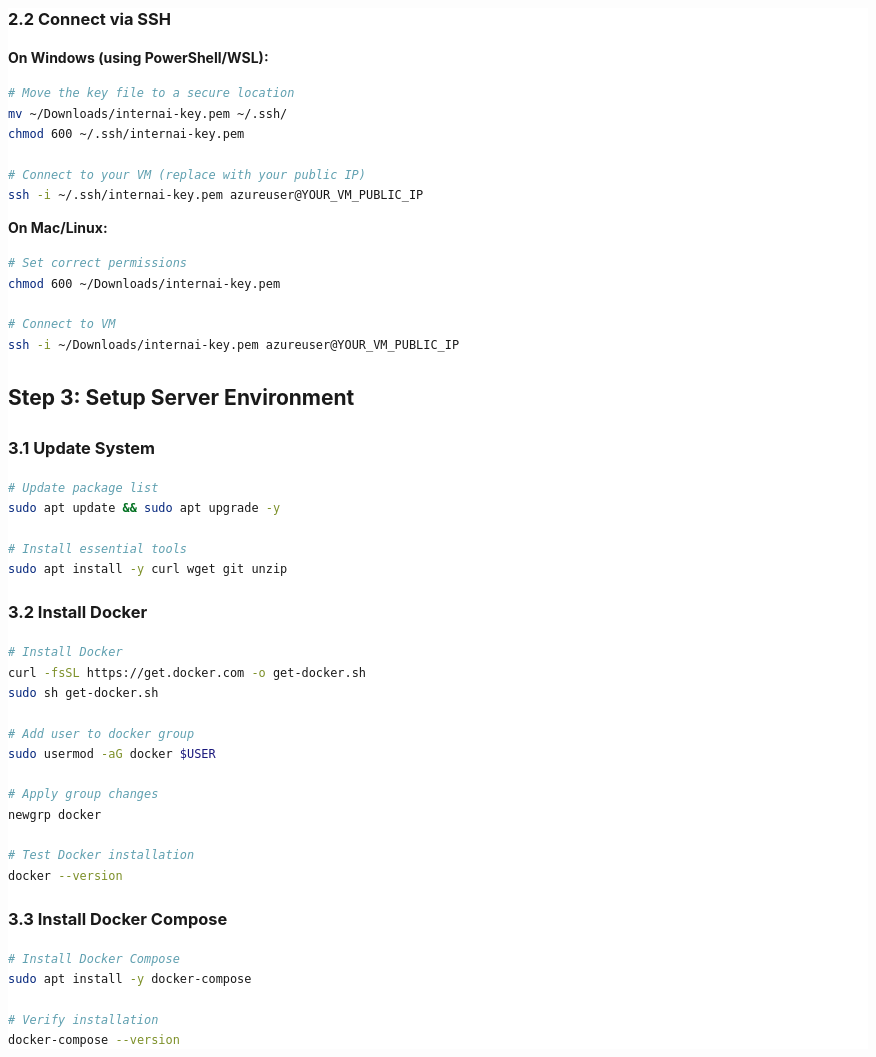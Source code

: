 ### 2.2 Connect via SSH

**On Windows (using PowerShell/WSL):**
```bash
# Move the key file to a secure location
mv ~/Downloads/internai-key.pem ~/.ssh/
chmod 600 ~/.ssh/internai-key.pem

# Connect to your VM (replace with your public IP)
ssh -i ~/.ssh/internai-key.pem azureuser@YOUR_VM_PUBLIC_IP
```

**On Mac/Linux:**
```bash
# Set correct permissions
chmod 600 ~/Downloads/internai-key.pem

# Connect to VM
ssh -i ~/Downloads/internai-key.pem azureuser@YOUR_VM_PUBLIC_IP
```

## Step 3: Setup Server Environment

### 3.1 Update System
```bash
# Update package list
sudo apt update && sudo apt upgrade -y

# Install essential tools
sudo apt install -y curl wget git unzip
```

### 3.2 Install Docker
```bash
# Install Docker
curl -fsSL https://get.docker.com -o get-docker.sh
sudo sh get-docker.sh

# Add user to docker group
sudo usermod -aG docker $USER

# Apply group changes
newgrp docker

# Test Docker installation
docker --version
```

### 3.3 Install Docker Compose
```bash
# Install Docker Compose
sudo apt install -y docker-compose

# Verify installation
docker-compose --version
```
